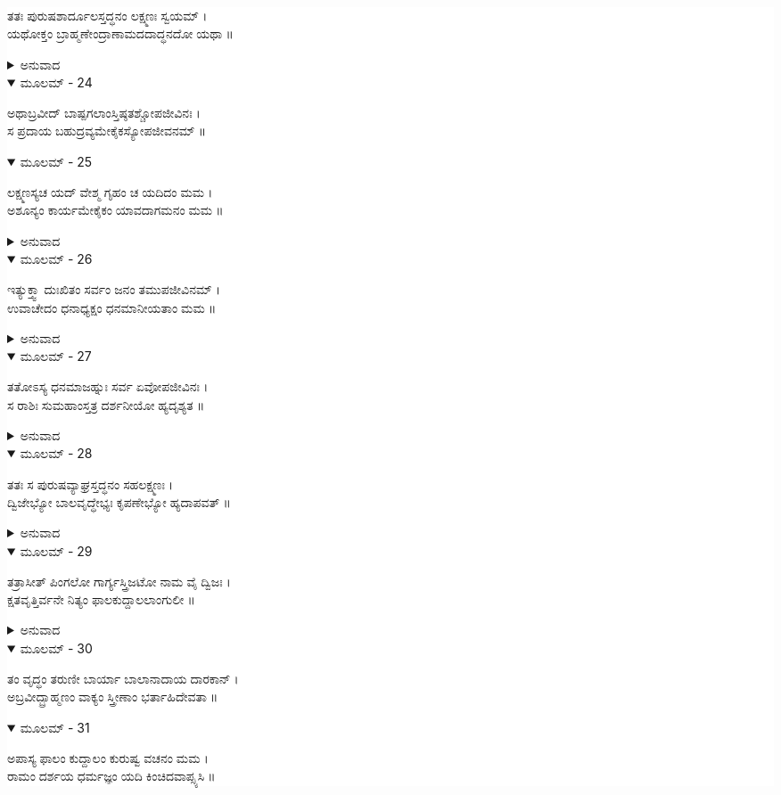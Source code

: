 ತತಃ ಪುರುಷಶಾರ್ದೂಲಸ್ತದ್ಧನಂ ಲಕ್ಷ್ಮಣಃ ಸ್ವಯಮ್ ।  
ಯಥೋಕ್ತಂ ಬ್ರಾಹ್ಮಣೇಂದ್ರಾಣಾಮದದಾದ್ಧನದೋ ಯಥಾ ॥
</details>

<details><summary>ಅನುವಾದ</summary></details>

<details open><summary>ಮೂಲಮ್ - 24</summary>

ಅಥಾಬ್ರವೀದ್ ಬಾಷ್ಪಗಲಾಂಸ್ತಿಷ್ಠತಶ್ಚೋಪಜೀವಿನಃ ।  
ಸ ಪ್ರದಾಯ ಬಹುದ್ರವ್ಯಮೇಕೈಕಸ್ಯೋಪಜೀವನಮ್ ॥
</details>

<details open><summary>ಮೂಲಮ್ - 25</summary>

ಲಕ್ಷ್ಮಣಸ್ಯಚ ಯದ್ ವೇಶ್ಮ ಗೃಹಂ ಚ ಯದಿದಂ ಮಮ ।  
ಅಶೂನ್ಯಂ ಕಾರ್ಯಮೇಕೈಕಂ ಯಾವದಾಗಮನಂ ಮಮ ॥
</details>

<details><summary>ಅನುವಾದ</summary></details>

<details open><summary>ಮೂಲಮ್ - 26</summary>

ಇತ್ಯುಕ್ತ್ವಾ ದುಃಖಿತಂ ಸರ್ವಂ ಜನಂ ತಮುಪಜೀವಿನಮ್ ।  
ಉವಾಚೇದಂ ಧನಾಧ್ಯಕ್ಷಂ ಧನಮಾನೀಯತಾಂ ಮಮ ॥
</details>

<details><summary>ಅನುವಾದ</summary></details>

<details open><summary>ಮೂಲಮ್ - 27</summary>

ತತೋಽಸ್ಯ ಧನಮಾಜಹ್ನುಃ ಸರ್ವ ಏವೋಪಜೀವಿನಃ ।  
ಸ ರಾಶಿಃ ಸುಮಹಾಂಸ್ತತ್ರ ದರ್ಶನೀಯೋ ಹ್ಯದೃಶ್ಯತ ॥
</details>

<details><summary>ಅನುವಾದ</summary></details>

<details open><summary>ಮೂಲಮ್ - 28</summary>

ತತಃ ಸ ಪುರುಷವ್ಯಾಘ್ರಸ್ತದ್ಧನಂ ಸಹಲಕ್ಷ್ಮಣಃ ।  
ದ್ವಿಜೇಭ್ಯೋ ಬಾಲವೃದ್ಧೇಭ್ಯಃ ಕೃಪಣೇಭ್ಯೋ ಹ್ಯದಾಪವತ್ ॥
</details>

<details><summary>ಅನುವಾದ</summary></details>

<details open><summary>ಮೂಲಮ್ - 29</summary>

ತತ್ರಾಸೀತ್ ಪಿಂಗಲೋ ಗಾರ್ಗ್ಯಸ್ತ್ರಿಜಟೋ ನಾಮ ವೈ ದ್ವಿಜಃ ।  
ಕ್ಷತವೃತ್ತಿರ್ವನೇ ನಿತ್ಯಂ ಫಾಲಕುದ್ದಾಲಲಾಂಗುಲೀ ॥
</details>

<details><summary>ಅನುವಾದ</summary></details>

<details open><summary>ಮೂಲಮ್ - 30</summary>

ತಂ ವೃದ್ಧಂ ತರುಣೀ ಬಾರ್ಯಾ ಬಾಲಾನಾದಾಯ ದಾರಕಾನ್ ।  
ಅಬ್ರವೀದ್ಬ್ರಾಹ್ಮಣಂ ವಾಕ್ಯಂ ಸ್ತ್ರೀಣಾಂ ಭರ್ತಾಹಿದೇವತಾ ॥
</details>

<details open><summary>ಮೂಲಮ್ - 31</summary>

ಅಪಾಸ್ಯ ಫಾಲಂ ಕುದ್ದಾಲಂ ಕುರುಷ್ವ ವಚನಂ ಮಮ ।  
ರಾಮಂ ದರ್ಶಯ ಧರ್ಮಜ್ಞಂ ಯದಿ ಕಿಂಚಿದವಾಪ್ಸ್ಯಸಿ ॥
</details>
